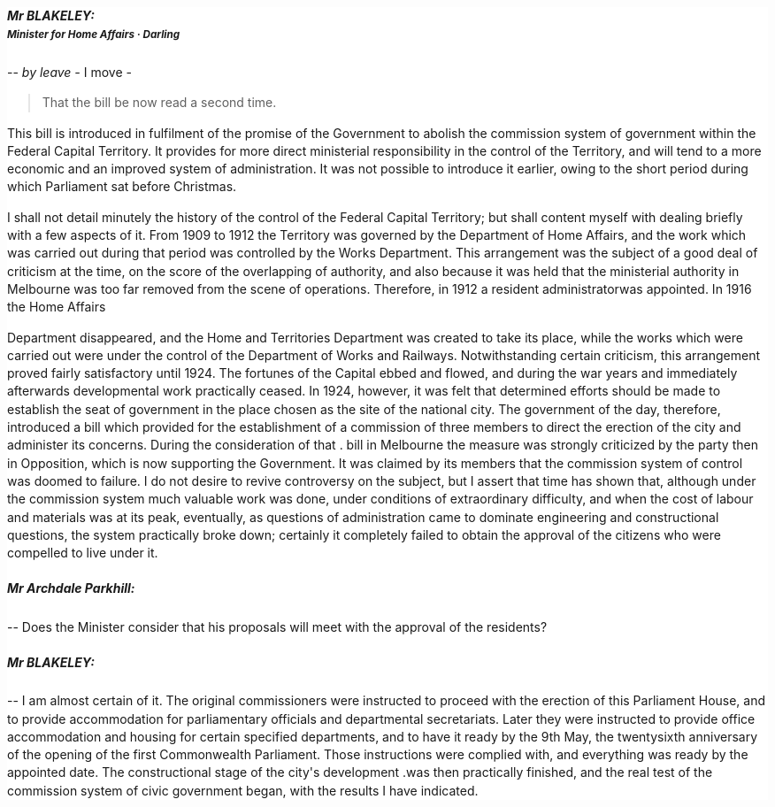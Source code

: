 ##### Mr BLAKELEY:<br><small class="text-muted">Minister for Home Affairs &middot; Darling</small>

--  *by leave -*  I move - 

  >That the bill be now read a second time. 

This bill is introduced in fulfilment of the promise of the Government to abolish the commission system of government within the Federal Capital Territory. It provides for more direct ministerial responsibility in the control of the Territory, and will tend to a more economic and an improved system of administration. It was not possible to introduce it earlier, owing to the short period during which Parliament sat before Christmas. 

I shall not detail minutely the history of the control of the Federal Capital Territory; but shall content myself with dealing briefly with a few aspects of it. From 1909 to 1912 the Territory was governed by the Department of Home Affairs, and the work which was carried out during that period was controlled by the Works Department. This arrangement was the subject of  a  good deal of criticism at the time, on the score of the overlapping of authority, and also because it was held that the ministerial authority in Melbourne was too far removed from the scene of operations. Therefore, in 1912 a resident administratorwas appointed. In 1916 the Home Affairs 

Department disappeared, and the Home and Territories Department was created to take its place, while the works which were carried out were under the control of the Department of Works and Railways. Notwithstanding certain criticism, this arrangement proved fairly satisfactory until 1924. The fortunes of the Capital ebbed and flowed, and during the war years and immediately afterwards developmental work practically ceased. In 1924, however, it was felt that determined efforts should be made to establish the seat of government in the place chosen as the site of the national city. The government of the day, therefore, introduced a bill which provided for the establishment of a commission of three members to direct the erection of the city and administer its concerns. During the consideration of that . bill in Melbourne the measure was strongly criticized by the party then in Opposition, which is now supporting the Government. It was claimed by its members that the commission system of control was doomed to failure. I do not desire to revive controversy on the subject, but I assert that time has shown that, although under the commission system much valuable work was done, under conditions of extraordinary difficulty, and when the cost of labour and materials was at its peak, eventually, as questions of administration came to dominate engineering and constructional questions, the system practically broke down; certainly it completely failed to obtain the approval of the citizens who were compelled to live under it. 

##### Mr Archdale Parkhill:

--  Does the Minister consider that his proposals will meet with the approval of the residents? 

##### Mr BLAKELEY:

-- I am almost certain of it. The original commissioners were instructed to proceed with the erection of this Parliament House, and to provide accommodation for parliamentary officials and departmental secretariats. Later they were instructed to provide office accommodation and housing for certain specified departments, and to have it ready by the 9th May, the twentysixth anniversary of the opening of the first Commonwealth Parliament. Those instructions were complied with, and everything was ready by the appointed date. The constructional stage of the  city's development .was then practically finished, and the real test of the commission system of civic government began, with the results I have indicated. 

